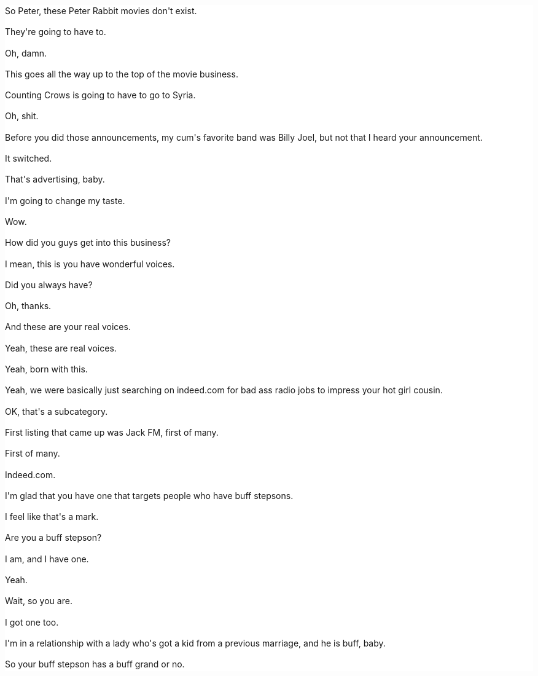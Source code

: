 So Peter, these Peter Rabbit movies don't exist.

They're going to have to.

Oh, damn.

This goes all the way up to the top of the movie business.

Counting Crows is going to have to go to Syria.

Oh, shit.

Before you did those announcements, my cum's favorite band was Billy Joel, but not that I heard your announcement.

It switched.

That's advertising, baby.

I'm going to change my taste.

Wow.

How did you guys get into this business?

I mean, this is you have wonderful voices.

Did you always have?

Oh, thanks.

And these are your real voices.

Yeah, these are real voices.

Yeah, born with this.

Yeah, we were basically just searching on indeed.com for bad ass radio jobs to impress your hot girl cousin.

OK, that's a subcategory.

First listing that came up was Jack FM, first of many.

First of many.

Indeed.com.

I'm glad that you have one that targets people who have buff stepsons.

I feel like that's a mark.

Are you a buff stepson?

I am, and I have one.

Yeah.

Wait, so you are.

I got one too.

I'm in a relationship with a lady who's got a kid from a previous marriage, and he is buff, baby.

So your buff stepson has a buff grand or no.
